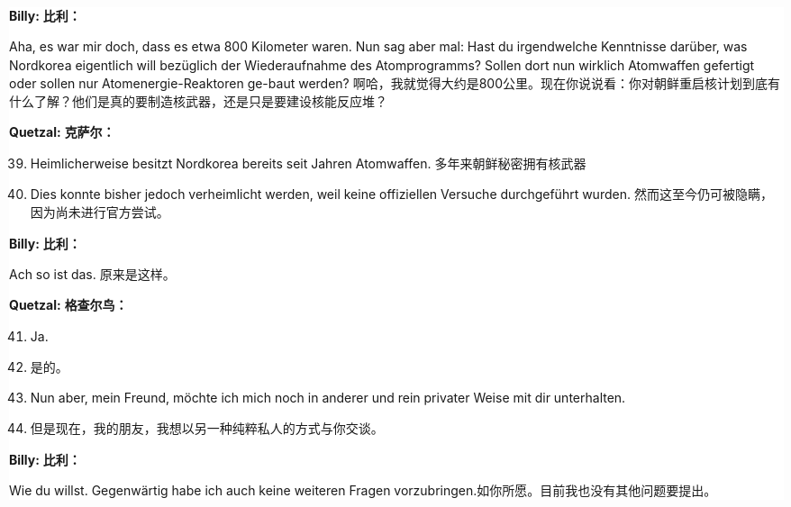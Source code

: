 **Billy:**
**比利：**

Aha, es war mir doch, dass es etwa 800 Kilometer waren. Nun sag aber mal: Hast du irgendwelche Kenntnisse darüber, was Nordkorea eigentlich will bezüglich der Wiederaufnahme des Atomprogramms? Sollen dort nun wirklich Atomwaffen gefertigt oder sollen nur Atomenergie-Reaktoren ge-baut werden?
啊哈，我就觉得大约是800公里。现在你说说看：你对朝鲜重启核计划到底有什么了解？他们是真的要制造核武器，还是只是要建设核能反应堆？

**Quetzal:**
**克萨尔：**

39. Heimlicherweise besitzt Nordkorea bereits seit Jahren Atomwaffen.
多年来朝鲜秘密拥有核武器

40. Dies konnte bisher jedoch verheimlicht werden, weil keine offiziellen Versuche durchgeführt wurden.
然而这至今仍可被隐瞒，因为尚未进行官方尝试。

**Billy:**
**比利：**

Ach so ist das.
原来是这样。

**Quetzal:**
**格查尔鸟：**

41. Ja.
41. 是的。

42. Nun aber, mein Freund, möchte ich mich noch in anderer und rein privater Weise mit dir unterhalten.
42. 但是现在，我的朋友，我想以另一种纯粹私人的方式与你交谈。

**Billy:**
**比利：**

Wie du willst. Gegenwärtig habe ich auch keine weiteren Fragen vorzubringen.如你所愿。目前我也没有其他问题要提出。


